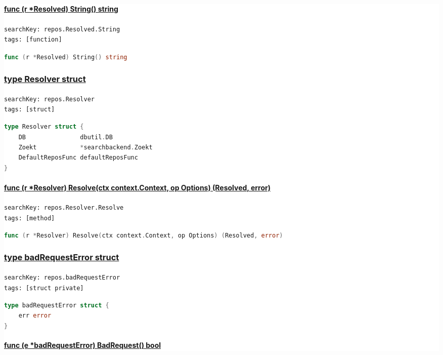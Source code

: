 #### <a id="Resolved.String" href="#Resolved.String">func (r *Resolved) String() string</a>

```
searchKey: repos.Resolved.String
tags: [function]
```

```Go
func (r *Resolved) String() string
```

### <a id="Resolver" href="#Resolver">type Resolver struct</a>

```
searchKey: repos.Resolver
tags: [struct]
```

```Go
type Resolver struct {
	DB               dbutil.DB
	Zoekt            *searchbackend.Zoekt
	DefaultReposFunc defaultReposFunc
}
```

#### <a id="Resolver.Resolve" href="#Resolver.Resolve">func (r *Resolver) Resolve(ctx context.Context, op Options) (Resolved, error)</a>

```
searchKey: repos.Resolver.Resolve
tags: [method]
```

```Go
func (r *Resolver) Resolve(ctx context.Context, op Options) (Resolved, error)
```

### <a id="badRequestError" href="#badRequestError">type badRequestError struct</a>

```
searchKey: repos.badRequestError
tags: [struct private]
```

```Go
type badRequestError struct {
	err error
}
```

#### <a id="badRequestError.BadRequest" href="#badRequestError.BadRequest">func (e *badRequestError) BadRequest() bool</a>
